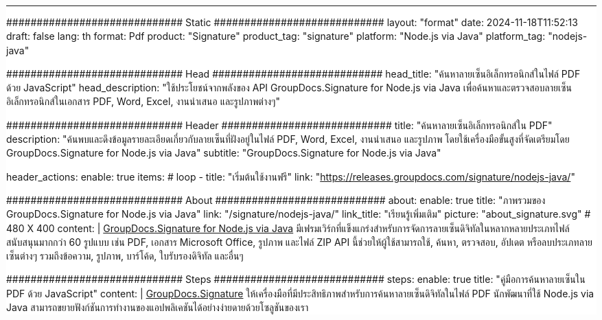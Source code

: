 



---
############################# Static ############################
layout: "format"
date:  2024-11-18T11:52:13
draft: false
lang: th
format: Pdf
product: "Signature"
product_tag: "signature"
platform: "Node.js via Java"
platform_tag: "nodejs-java"

############################# Head ############################
head_title: "ค้นหาลายเซ็นอิเล็กทรอนิกส์ในไฟล์ PDF ด้วย JavaScript"
head_description: "ใช้ประโยชน์จากพลังของ API GroupDocs.Signature for Node.js via Java เพื่อค้นหาและตรวจสอบลายเซ็นอิเล็กทรอนิกส์ในเอกสาร PDF, Word, Excel, งานนำเสนอ และรูปภาพต่างๆ"

############################# Header ############################
title: "ค้นหาลายเซ็นอิเล็กทรอนิกส์ใน PDF" 
description: "ค้นพบและดึงข้อมูลรายละเอียดเกี่ยวกับลายเซ็นที่ฝังอยู่ในไฟล์ PDF, Word, Excel, งานนำเสนอ และรูปภาพ โดยใช้เครื่องมือขั้นสูงที่จัดเตรียมโดย GroupDocs.Signature for Node.js via Java"
subtitle: "GroupDocs.Signature for Node.js via Java" 

header_actions:
  enable: true
  items:
    #  loop
    - title: "เริ่มต้นใช้งานฟรี"
      link: "https://releases.groupdocs.com/signature/nodejs-java/"
      
############################# About ############################
about:
    enable: true
    title: "ภาพรวมของ GroupDocs.Signature for Node.js via Java"
    link: "/signature/nodejs-java/"
    link_title: "เรียนรู้เพิ่มเติม"
    picture: "about_signature.svg" # 480 X 400
    content: |
       [GroupDocs.Signature for Node.js via Java](/signature/nodejs-java/) มีเฟรมเวิร์กที่แข็งแกร่งสำหรับการจัดการลายเซ็นดิจิทัลในหลากหลายประเภทไฟล์ สนับสนุนมากกว่า 60 รูปแบบ เช่น PDF, เอกสาร Microsoft Office, รูปภาพ และไฟล์ ZIP API นี้ช่วยให้ผู้ใช้สามารถใช้, ค้นหา, ตรวจสอบ, อัปเดต หรือลบประเภทลายเซ็นต่างๆ รวมถึงข้อความ, รูปภาพ, บาร์โค้ด, ใบรับรองดิจิทัล และอื่นๆ

############################# Steps ############################
steps:
    enable: true
    title: "คู่มือการค้นหาลายเซ็นใน PDF ด้วย JavaScript"
    content: |
      [GroupDocs.Signature](/signature/nodejs-java/) ให้เครื่องมือที่มีประสิทธิภาพสำหรับการค้นหาลายเซ็นดิจิทัลในไฟล์ PDF นักพัฒนาที่ใช้ Node.js via Java สามารถขยายฟังก์ชันการทำงานของแอปพลิเคชันได้อย่างง่ายดายด้วยโซลูชันของเรา
      